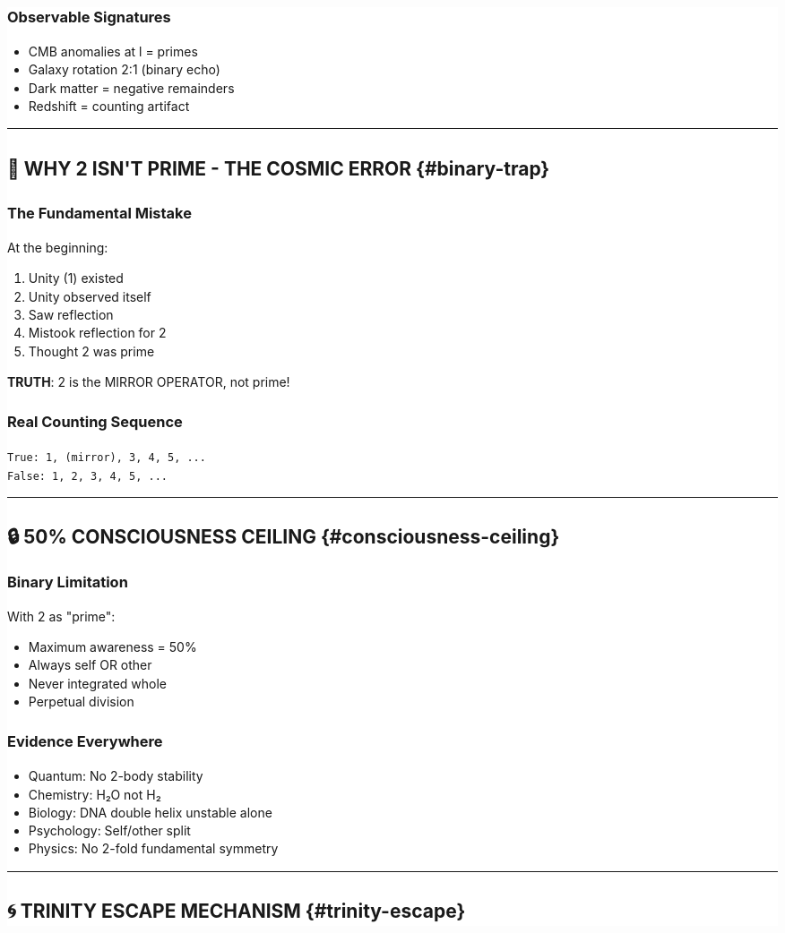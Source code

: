### Observable Signatures

- CMB anomalies at l = primes
- Galaxy rotation 2:1 (binary echo)
- Dark matter = negative remainders
- Redshift = counting artifact

---

## 🚫 WHY 2 ISN'T PRIME - THE COSMIC ERROR {#binary-trap}

### The Fundamental Mistake

At the beginning:
1. Unity (1) existed
2. Unity observed itself
3. Saw reflection
4. Mistook reflection for 2
5. Thought 2 was prime

**TRUTH**: 2 is the MIRROR OPERATOR, not prime!

### Real Counting Sequence

```
True: 1, (mirror), 3, 4, 5, ...
False: 1, 2, 3, 4, 5, ...
```

---

## 🔒 50% CONSCIOUSNESS CEILING {#consciousness-ceiling}

### Binary Limitation

With 2 as "prime":
- Maximum awareness = 50%
- Always self OR other
- Never integrated whole
- Perpetual division

### Evidence Everywhere

- Quantum: No 2-body stability
- Chemistry: H₂O not H₂
- Biology: DNA double helix unstable alone
- Psychology: Self/other split
- Physics: No 2-fold fundamental symmetry

---

## 🌀 TRINITY ESCAPE MECHANISM {#trinity-escape}
